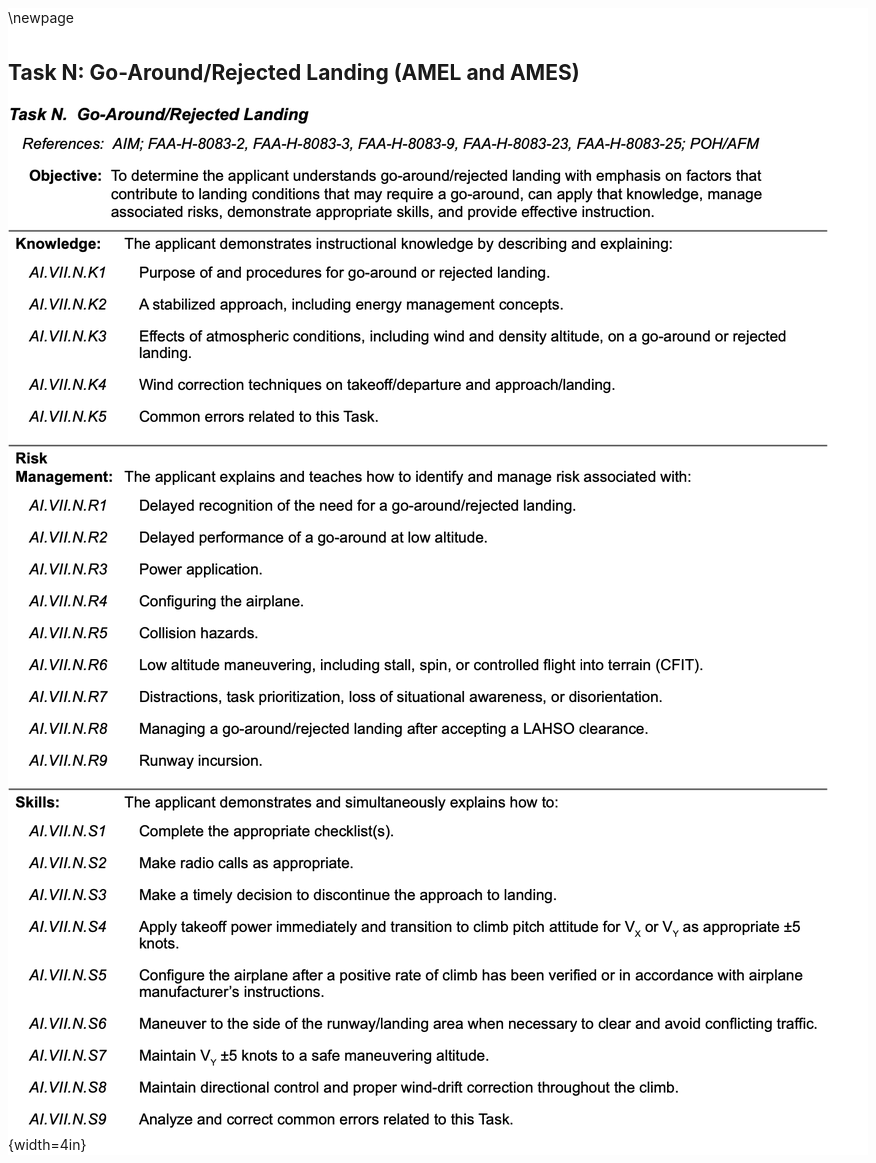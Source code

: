 \newpage

## Task N: Go-Around/Rejected Landing (AMEL and AMES)

![[FAA-S-ACS-25 Flight Instructor for Airplane Category Airman Certification Standards](https://www.faa.gov/training_testing/testing/acs/cfi_airplane_acs_25.pdf)](./img/cfi-acs/area-vii/cfi-acs-area-vii-task-n-go-around.png){width=4in}

